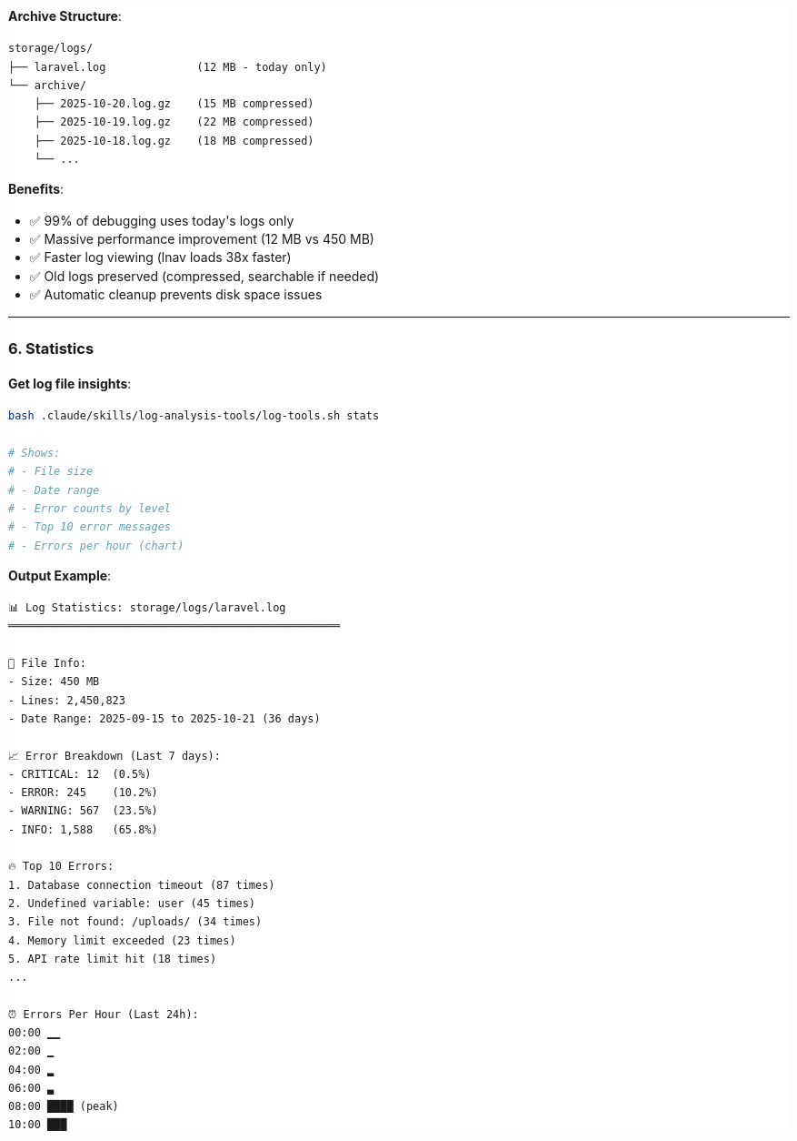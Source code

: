 **Archive Structure**:
```
storage/logs/
├── laravel.log              (12 MB - today only)
└── archive/
    ├── 2025-10-20.log.gz    (15 MB compressed)
    ├── 2025-10-19.log.gz    (22 MB compressed)
    ├── 2025-10-18.log.gz    (18 MB compressed)
    └── ...
```

**Benefits**:
- ✅ 99% of debugging uses today's logs only
- ✅ Massive performance improvement (12 MB vs 450 MB)
- ✅ Faster log viewing (lnav loads 38x faster)
- ✅ Old logs preserved (compressed, searchable if needed)
- ✅ Automatic cleanup prevents disk space issues

---

### 6. Statistics

**Get log file insights**:

```bash
bash .claude/skills/log-analysis-tools/log-tools.sh stats

# Shows:
# - File size
# - Date range
# - Error counts by level
# - Top 10 error messages
# - Errors per hour (chart)
```

**Output Example**:
```
📊 Log Statistics: storage/logs/laravel.log
═══════════════════════════════════════════════════

📁 File Info:
- Size: 450 MB
- Lines: 2,450,823
- Date Range: 2025-09-15 to 2025-10-21 (36 days)

📈 Error Breakdown (Last 7 days):
- CRITICAL: 12  (0.5%)
- ERROR: 245    (10.2%)
- WARNING: 567  (23.5%)
- INFO: 1,588   (65.8%)

🔥 Top 10 Errors:
1. Database connection timeout (87 times)
2. Undefined variable: user (45 times)
3. File not found: /uploads/ (34 times)
4. Memory limit exceeded (23 times)
5. API rate limit hit (18 times)
...

⏰ Errors Per Hour (Last 24h):
00:00 ▁▁
02:00 ▁
04:00 ▂
06:00 ▃
08:00 ████ (peak)
10:00 ███
```